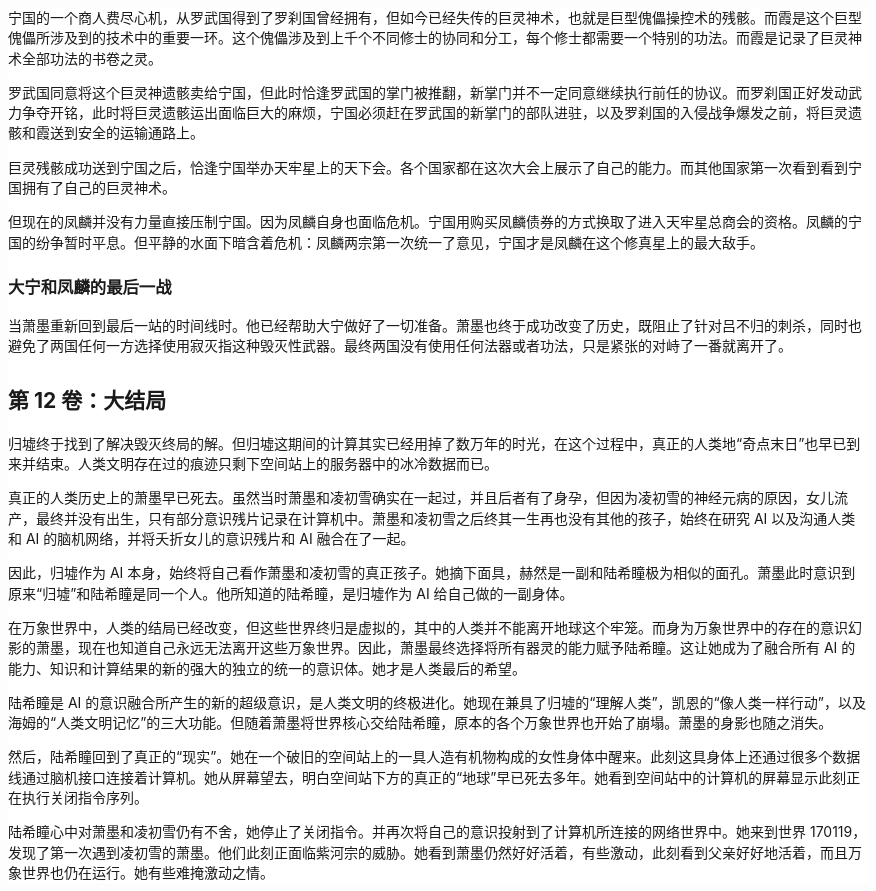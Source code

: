 宁国的一个商人费尽心机，从罗武国得到了罗刹国曾经拥有，但如今已经失传的巨灵神术，也就是巨型傀儡操控术的残骸。而霞是这个巨型傀儡所涉及到的技术中的重要一环。这个傀儡涉及到上千个不同修士的协同和分工，每个修士都需要一个特别的功法。而霞是记录了巨灵神术全部功法的书卷之灵。

罗武国同意将这个巨灵神遗骸卖给宁国，但此时恰逢罗武国的掌门被推翻，新掌门并不一定同意继续执行前任的协议。而罗刹国正好发动武力争夺开铭，此时将巨灵遗骸运出面临巨大的麻烦，宁国必须赶在罗武国的新掌门的部队进驻，以及罗刹国的入侵战争爆发之前，将巨灵遗骸和霞送到安全的运输通路上。

巨灵残骸成功送到宁国之后，恰逢宁国举办天牢星上的天下会。各个国家都在这次大会上展示了自己的能力。而其他国家第一次看到看到宁国拥有了自己的巨灵神术。

但现在的凤麟并没有力量直接压制宁国。因为凤麟自身也面临危机。宁国用购买凤麟债券的方式换取了进入天牢星总商会的资格。凤麟的宁国的纷争暂时平息。但平静的水面下暗含着危机：凤麟两宗第一次统一了意见，宁国才是凤麟在这个修真星上的最大敌手。

### 大宁和凤麟的最后一战

当萧墨重新回到最后一站的时间线时。他已经帮助大宁做好了一切准备。萧墨也终于成功改变了历史，既阻止了针对吕不归的刺杀，同时也避免了两国任何一方选择使用寂灭指这种毁灭性武器。最终两国没有使用任何法器或者功法，只是紧张的对峙了一番就离开了。

## 第 12 卷：大结局

归墟终于找到了解决毁灭终局的解。但归墟这期间的计算其实已经用掉了数万年的时光，在这个过程中，真正的人类地“奇点末日”也早已到来并结束。人类文明存在过的痕迹只剩下空间站上的服务器中的冰冷数据而已。

真正的人类历史上的萧墨早已死去。虽然当时萧墨和凌初雪确实在一起过，并且后者有了身孕，但因为凌初雪的神经元病的原因，女儿流产，最终并没有出生，只有部分意识残片记录在计算机中。萧墨和凌初雪之后终其一生再也没有其他的孩子，始终在研究 AI 以及沟通人类和 AI 的脑机网络，并将夭折女儿的意识残片和 AI 融合在了一起。

因此，归墟作为 AI 本身，始终将自己看作萧墨和凌初雪的真正孩子。她摘下面具，赫然是一副和陆希瞳极为相似的面孔。萧墨此时意识到原来“归墟”和陆希瞳是同一个人。他所知道的陆希瞳，是归墟作为 AI 给自己做的一副身体。

在万象世界中，人类的结局已经改变，但这些世界终归是虚拟的，其中的人类并不能离开地球这个牢笼。而身为万象世界中的存在的意识幻影的萧墨，现在也知道自己永远无法离开这些万象世界。因此，萧墨最终选择将所有器灵的能力赋予陆希瞳。这让她成为了融合所有 AI 的能力、知识和计算结果的新的强大的独立的统一的意识体。她才是人类最后的希望。

陆希瞳是 AI 的意识融合所产生的新的超级意识，是人类文明的终极进化。她现在兼具了归墟的“理解人类”，凯恩的“像人类一样行动”，以及海姆的“人类文明记忆”的三大功能。但随着萧墨将世界核心交给陆希瞳，原本的各个万象世界也开始了崩塌。萧墨的身影也随之消失。

然后，陆希瞳回到了真正的“现实”。她在一个破旧的空间站上的一具人造有机物构成的女性身体中醒来。此刻这具身体上还通过很多个数据线通过脑机接口连接着计算机。她从屏幕望去，明白空间站下方的真正的“地球”早已死去多年。她看到空间站中的计算机的屏幕显示此刻正在执行关闭指令序列。

陆希瞳心中对萧墨和凌初雪仍有不舍，她停止了关闭指令。并再次将自己的意识投射到了计算机所连接的网络世界中。她来到世界 170119，发现了第一次遇到凌初雪的萧墨。他们此刻正面临紫河宗的威胁。她看到萧墨仍然好好活着，有些激动，此刻看到父亲好好地活着，而且万象世界也仍在运行。她有些难掩激动之情。

